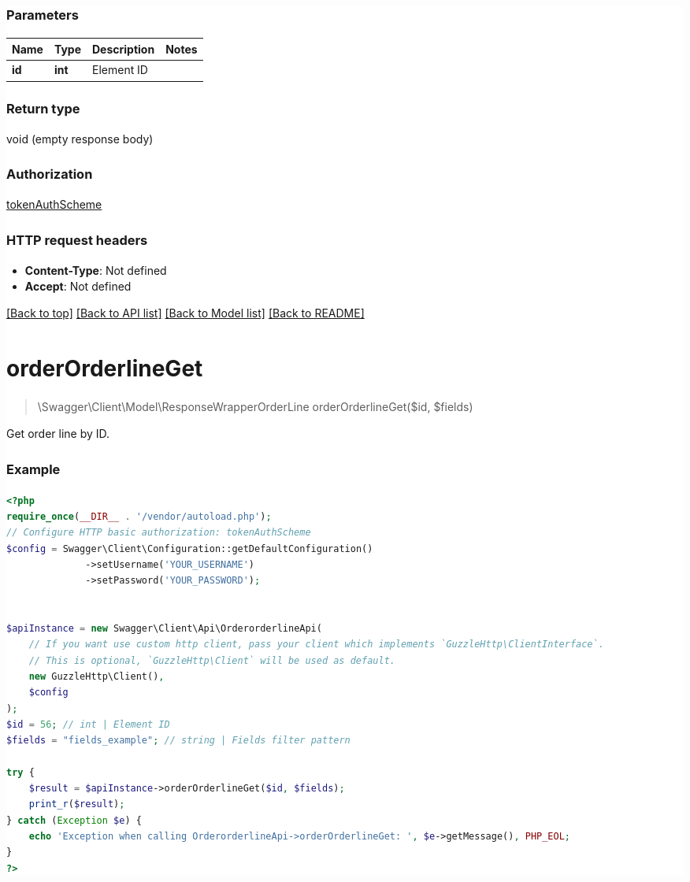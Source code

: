 ### Parameters

Name | Type | Description  | Notes
------------- | ------------- | ------------- | -------------
 **id** | **int**| Element ID |

### Return type

void (empty response body)

### Authorization

[tokenAuthScheme](../../README.md#tokenAuthScheme)

### HTTP request headers

 - **Content-Type**: Not defined
 - **Accept**: Not defined

[[Back to top]](#) [[Back to API list]](../../README.md#documentation-for-api-endpoints) [[Back to Model list]](../../README.md#documentation-for-models) [[Back to README]](../../README.md)

# **orderOrderlineGet**
> \Swagger\Client\Model\ResponseWrapperOrderLine orderOrderlineGet($id, $fields)

Get order line by ID.

### Example
```php
<?php
require_once(__DIR__ . '/vendor/autoload.php');
// Configure HTTP basic authorization: tokenAuthScheme
$config = Swagger\Client\Configuration::getDefaultConfiguration()
              ->setUsername('YOUR_USERNAME')
              ->setPassword('YOUR_PASSWORD');


$apiInstance = new Swagger\Client\Api\OrderorderlineApi(
    // If you want use custom http client, pass your client which implements `GuzzleHttp\ClientInterface`.
    // This is optional, `GuzzleHttp\Client` will be used as default.
    new GuzzleHttp\Client(),
    $config
);
$id = 56; // int | Element ID
$fields = "fields_example"; // string | Fields filter pattern

try {
    $result = $apiInstance->orderOrderlineGet($id, $fields);
    print_r($result);
} catch (Exception $e) {
    echo 'Exception when calling OrderorderlineApi->orderOrderlineGet: ', $e->getMessage(), PHP_EOL;
}
?>
```
